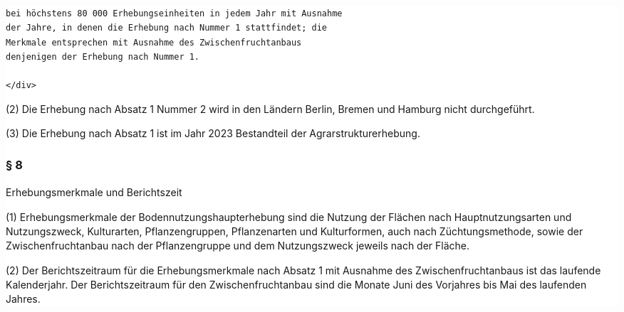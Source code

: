    bei höchstens 80 000 Erhebungseinheiten in jedem Jahr mit Ausnahme
    der Jahre, in denen die Erhebung nach Nummer 1 stattfindet; die
    Merkmale entsprechen mit Ausnahme des Zwischenfruchtanbaus
    denjenigen der Erhebung nach Nummer 1.
    
    </div>

</div>

<div class="jurAbsatz">

(2) Die Erhebung nach Absatz 1 Nummer 2 wird in den Ländern Berlin,
Bremen und Hamburg nicht durchgeführt.

</div>

<div class="jurAbsatz">

(3) Die Erhebung nach Absatz 1 ist im Jahr 2023 Bestandteil der
Agrarstrukturerhebung.

</div>

</div>

</div>

</div>

<span id="BJNR004690989BJNE003510160.html"></span>

### § 8  
Erhebungsmerkmale und Berichtszeit

<div>

<div class="jnhtml">

<div>

<div class="jurAbsatz">

(1) Erhebungsmerkmale der Bodennutzungshaupterhebung sind die Nutzung
der Flächen nach Hauptnutzungsarten und Nutzungszweck, Kulturarten,
Pflanzengruppen, Pflanzenarten und Kulturformen, auch nach
Züchtungsmethode, sowie der Zwischenfruchtanbau nach der Pflanzengruppe
und dem Nutzungszweck jeweils nach der Fläche.

</div>

<div class="jurAbsatz">

(2) Der Berichtszeitraum für die Erhebungsmerkmale nach Absatz 1 mit
Ausnahme des Zwischenfruchtanbaus ist das laufende Kalenderjahr. Der
Berichtszeitraum für den Zwischenfruchtanbau sind die Monate Juni des
Vorjahres bis Mai des laufenden Jahres.

</div>

</div>
